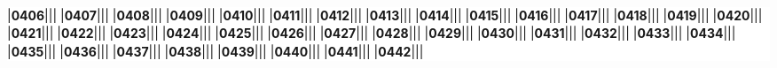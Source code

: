 |**0406**|||
|**0407**|||
|**0408**|||
|**0409**|||
|**0410**|||
|**0411**|||
|**0412**|||
|**0413**|||
|**0414**|||
|**0415**|||
|**0416**|||
|**0417**|||
|**0418**|||
|**0419**|||
|**0420**|||
|**0421**|||
|**0422**|||
|**0423**|||
|**0424**|||
|**0425**|||
|**0426**|||
|**0427**|||
|**0428**|||
|**0429**|||
|**0430**|||
|**0431**|||
|**0432**|||
|**0433**|||
|**0434**|||
|**0435**|||
|**0436**|||
|**0437**|||
|**0438**|||
|**0439**|||
|**0440**|||
|**0441**|||
|**0442**|||
